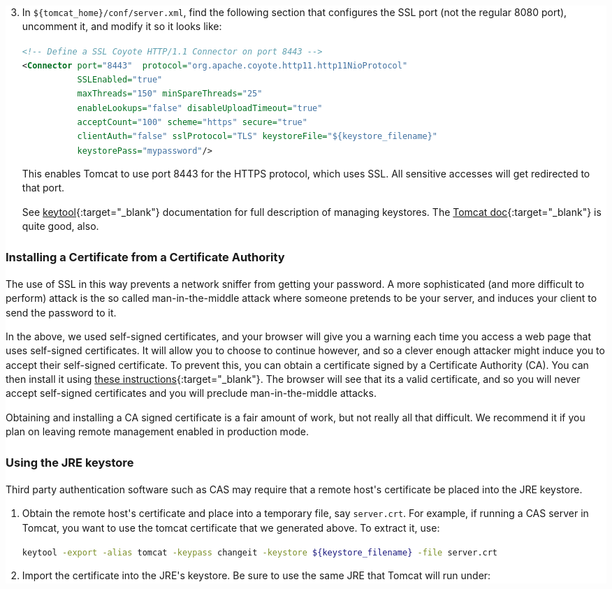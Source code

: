 3. In `${tomcat_home}/conf/server.xml`, find the following section that configures the SSL port (not the regular 8080 port), uncomment it, and modify it so it looks like:
   ~~~xml
   <!-- Define a SSL Coyote HTTP/1.1 Connector on port 8443 -->
   <Connector port="8443"  protocol="org.apache.coyote.http11.http11NioProtocol" 
              SSLEnabled="true"    
              maxThreads="150" minSpareThreads="25"
              enableLookups="false" disableUploadTimeout="true"
              acceptCount="100" scheme="https" secure="true"
              clientAuth="false" sslProtocol="TLS" keystoreFile="${keystore_filename}"
              keystorePass="mypassword"/>
   ~~~

   This enables Tomcat to use port 8443 for the HTTPS protocol, which uses SSL.
   All sensitive accesses will get redirected to that port.

   See [keytool](https://docs.oracle.com/javase/1.5.0/docs/tooldocs/index.html#security){:target="_blank"} documentation for full description of managing keystores.
   The [Tomcat doc](https://tomcat.apache.org/tomcat-8.0-doc/ssl-howto.html){:target="_blank"} is quite good, also.

### Installing a Certificate from a Certificate Authority

The use of SSL in this way prevents a network sniffer from getting your password.
A more sophisticated (and more difficult to perform) attack is the so called man-in-the-middle attack where someone pretends to be your server, and induces your client to send the password to it.

In the above, we used self-signed certificates, and your browser will give you a warning each time you access a web page that uses self-signed certificates.
It will allow you to choose to continue however, and so a clever enough attacker might induce you to accept their self-signed certificate.
To prevent this, you can obtain a certificate signed by a Certificate Authority (CA).
You can then install it using [these instructions](https://tomcat.apache.org/tomcat-8.0-doc/ssl-howto.html#Installing_a_Certificate_from_a_Certificate_Authority){:target="_blank"}.
The browser will see that its a valid certificate, and so you will never accept self-signed certificates and you will preclude man-in-the-middle attacks.

Obtaining and installing a CA signed certificate is a fair amount of work, but not really all that difficult.
We recommend it if you plan on leaving remote management enabled in production mode.

### Using the JRE keystore

Third party authentication software such as CAS may require that a remote host's certificate be placed into the JRE keystore.

1. Obtain the remote host\'s certificate and place into a temporary file, say `server.crt`.
   For example, if running a CAS server in Tomcat, you want to use the tomcat certificate that we generated above. To extract it, use:

   ~~~bash
   keytool -export -alias tomcat -keypass changeit -keystore ${keystore_filename} -file server.crt
   ~~~

2. Import the certificate into the JRE's keystore. Be sure to use the same JRE that Tomcat will run under:
